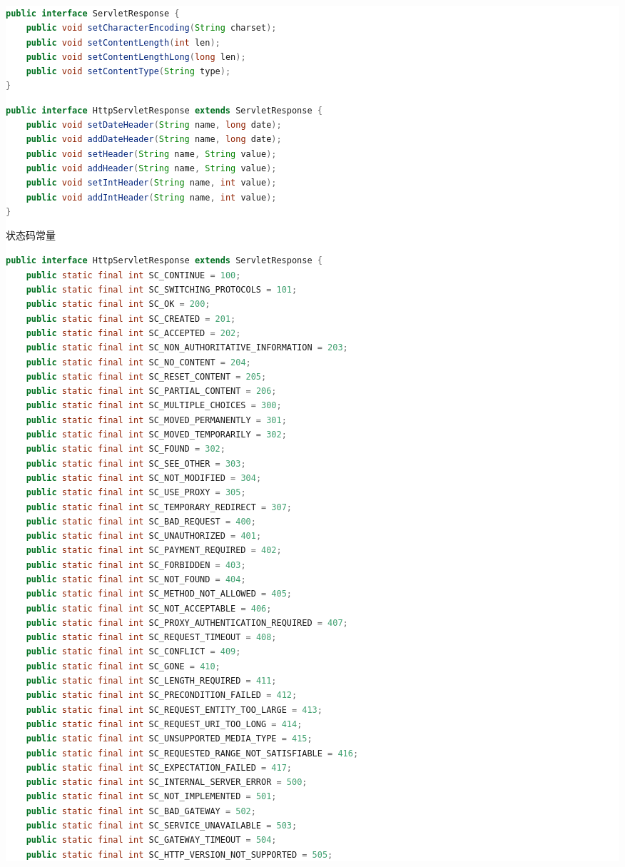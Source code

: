 ```java
public interface ServletResponse {
    public void setCharacterEncoding(String charset);
    public void setContentLength(int len);
    public void setContentLengthLong(long len);
    public void setContentType(String type);
}

```

```java
public interface HttpServletResponse extends ServletResponse {
    public void setDateHeader(String name, long date);
    public void addDateHeader(String name, long date);
    public void setHeader(String name, String value);
    public void addHeader(String name, String value);
    public void setIntHeader(String name, int value);
    public void addIntHeader(String name, int value);
}
```

状态码常量

```java
public interface HttpServletResponse extends ServletResponse {
    public static final int SC_CONTINUE = 100;
    public static final int SC_SWITCHING_PROTOCOLS = 101;
    public static final int SC_OK = 200;
    public static final int SC_CREATED = 201;
    public static final int SC_ACCEPTED = 202;
    public static final int SC_NON_AUTHORITATIVE_INFORMATION = 203;
    public static final int SC_NO_CONTENT = 204;
    public static final int SC_RESET_CONTENT = 205;
    public static final int SC_PARTIAL_CONTENT = 206;
    public static final int SC_MULTIPLE_CHOICES = 300;
    public static final int SC_MOVED_PERMANENTLY = 301;
    public static final int SC_MOVED_TEMPORARILY = 302;
    public static final int SC_FOUND = 302;
    public static final int SC_SEE_OTHER = 303;
    public static final int SC_NOT_MODIFIED = 304;
    public static final int SC_USE_PROXY = 305;
    public static final int SC_TEMPORARY_REDIRECT = 307;
    public static final int SC_BAD_REQUEST = 400;
    public static final int SC_UNAUTHORIZED = 401;
    public static final int SC_PAYMENT_REQUIRED = 402;
    public static final int SC_FORBIDDEN = 403;
    public static final int SC_NOT_FOUND = 404;
    public static final int SC_METHOD_NOT_ALLOWED = 405;
    public static final int SC_NOT_ACCEPTABLE = 406;
    public static final int SC_PROXY_AUTHENTICATION_REQUIRED = 407;
    public static final int SC_REQUEST_TIMEOUT = 408;
    public static final int SC_CONFLICT = 409;
    public static final int SC_GONE = 410;
    public static final int SC_LENGTH_REQUIRED = 411;
    public static final int SC_PRECONDITION_FAILED = 412;
    public static final int SC_REQUEST_ENTITY_TOO_LARGE = 413;
    public static final int SC_REQUEST_URI_TOO_LONG = 414;
    public static final int SC_UNSUPPORTED_MEDIA_TYPE = 415;
    public static final int SC_REQUESTED_RANGE_NOT_SATISFIABLE = 416;
    public static final int SC_EXPECTATION_FAILED = 417;
    public static final int SC_INTERNAL_SERVER_ERROR = 500;
    public static final int SC_NOT_IMPLEMENTED = 501;
    public static final int SC_BAD_GATEWAY = 502;
    public static final int SC_SERVICE_UNAVAILABLE = 503;
    public static final int SC_GATEWAY_TIMEOUT = 504;
    public static final int SC_HTTP_VERSION_NOT_SUPPORTED = 505;
```